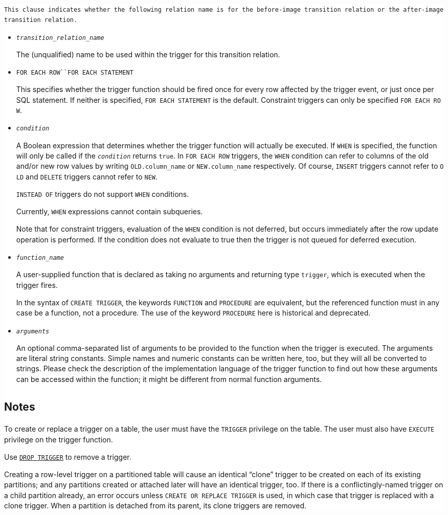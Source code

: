    This clause indicates whether the following relation name is for the before-image transition relation or the after-image transition relation.

*   *`transition_relation_name`*

    The (unqualified) name to be used within the trigger for this transition relation.

*   `FOR EACH ROW``FOR EACH STATEMENT`

    This specifies whether the trigger function should be fired once for every row affected by the trigger event, or just once per SQL statement. If neither is specified, `FOR EACH STATEMENT` is the default. Constraint triggers can only be specified `FOR EACH ROW`.

*   *`condition`*

    A Boolean expression that determines whether the trigger function will actually be executed. If `WHEN` is specified, the function will only be called if the *`condition`* returns `true`. In `FOR EACH ROW` triggers, the `WHEN` condition can refer to columns of the old and/or new row values by writing `OLD.column_name` or `NEW.column_name` respectively. Of course, `INSERT` triggers cannot refer to `OLD` and `DELETE` triggers cannot refer to `NEW`.

    `INSTEAD OF` triggers do not support `WHEN` conditions.

    Currently, `WHEN` expressions cannot contain subqueries.

    Note that for constraint triggers, evaluation of the `WHEN` condition is not deferred, but occurs immediately after the row update operation is performed. If the condition does not evaluate to true then the trigger is not queued for deferred execution.

*   *`function_name`*

    A user-supplied function that is declared as taking no arguments and returning type `trigger`, which is executed when the trigger fires.

    In the syntax of `CREATE TRIGGER`, the keywords `FUNCTION` and `PROCEDURE` are equivalent, but the referenced function must in any case be a function, not a procedure. The use of the keyword `PROCEDURE` here is historical and deprecated.

*   *`arguments`*

    An optional comma-separated list of arguments to be provided to the function when the trigger is executed. The arguments are literal string constants. Simple names and numeric constants can be written here, too, but they will all be converted to strings. Please check the description of the implementation language of the trigger function to find out how these arguments can be accessed within the function; it might be different from normal function arguments.

## Notes

To create or replace a trigger on a table, the user must have the `TRIGGER` privilege on the table. The user must also have `EXECUTE` privilege on the trigger function.

Use [`DROP TRIGGER`](sql-droptrigger.html "DROP TRIGGER") to remove a trigger.

Creating a row-level trigger on a partitioned table will cause an identical “clone” trigger to be created on each of its existing partitions; and any partitions created or attached later will have an identical trigger, too. If there is a conflictingly-named trigger on a child partition already, an error occurs unless `CREATE OR REPLACE TRIGGER` is used, in which case that trigger is replaced with a clone trigger. When a partition is detached from its parent, its clone triggers are removed.
